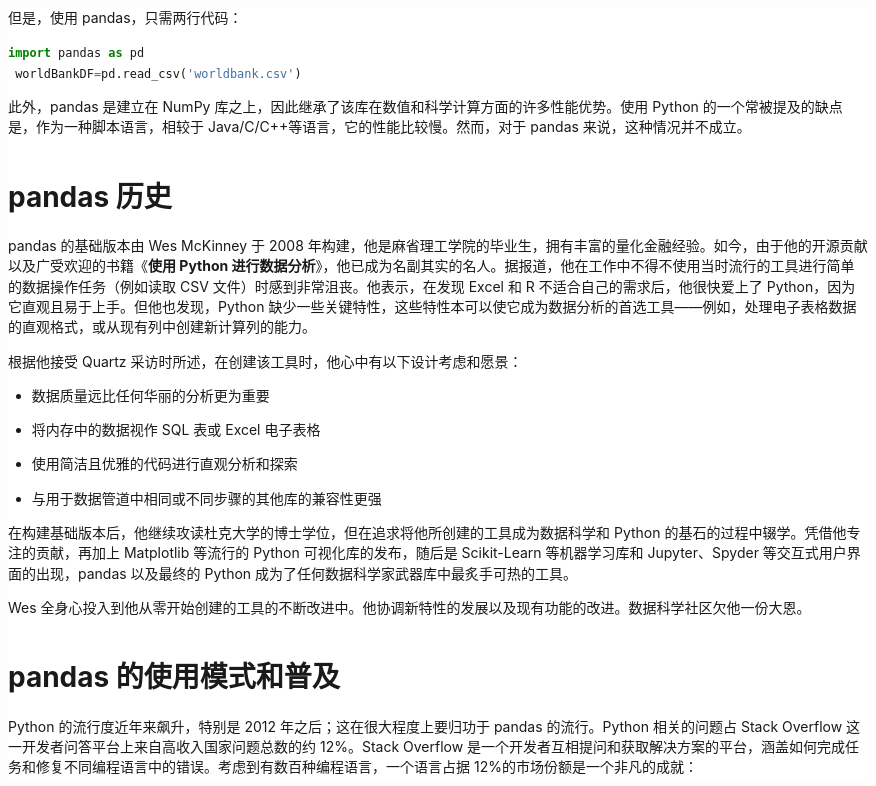 但是，使用 pandas，只需两行代码：

```py
import pandas as pd
 worldBankDF=pd.read_csv('worldbank.csv') 
```

此外，pandas 是建立在 NumPy 库之上，因此继承了该库在数值和科学计算方面的许多性能优势。使用 Python 的一个常被提及的缺点是，作为一种脚本语言，相较于 Java/C/C++等语言，它的性能比较慢。然而，对于 pandas 来说，这种情况并不成立。

# pandas 历史

pandas 的基础版本由 Wes McKinney 于 2008 年构建，他是麻省理工学院的毕业生，拥有丰富的量化金融经验。如今，由于他的开源贡献以及广受欢迎的书籍《**使用 Python 进行数据分析**》，他已成为名副其实的名人。据报道，他在工作中不得不使用当时流行的工具进行简单的数据操作任务（例如读取 CSV 文件）时感到非常沮丧。他表示，在发现 Excel 和 R 不适合自己的需求后，他很快爱上了 Python，因为它直观且易于上手。但他也发现，Python 缺少一些关键特性，这些特性本可以使它成为数据分析的首选工具——例如，处理电子表格数据的直观格式，或从现有列中创建新计算列的能力。

根据他接受 Quartz 采访时所述，在创建该工具时，他心中有以下设计考虑和愿景：

+   数据质量远比任何华丽的分析更为重要

+   将内存中的数据视作 SQL 表或 Excel 电子表格

+   使用简洁且优雅的代码进行直观分析和探索

+   与用于数据管道中相同或不同步骤的其他库的兼容性更强

在构建基础版本后，他继续攻读杜克大学的博士学位，但在追求将他所创建的工具成为数据科学和 Python 的基石的过程中辍学。凭借他专注的贡献，再加上 Matplotlib 等流行的 Python 可视化库的发布，随后是 Scikit-Learn 等机器学习库和 Jupyter、Spyder 等交互式用户界面的出现，pandas 以及最终的 Python 成为了任何数据科学家武器库中最炙手可热的工具。

Wes 全身心投入到他从零开始创建的工具的不断改进中。他协调新特性的发展以及现有功能的改进。数据科学社区欠他一份大恩。

# pandas 的使用模式和普及

Python 的流行度近年来飙升，特别是 2012 年之后；这在很大程度上要归功于 pandas 的流行。Python 相关的问题占 Stack Overflow 这一开发者问答平台上来自高收入国家问题总数的约 12%。Stack Overflow 是一个开发者互相提问和获取解决方案的平台，涵盖如何完成任务和修复不同编程语言中的错误。考虑到有数百种编程语言，一个语言占据 12%的市场份额是一个非凡的成就：
